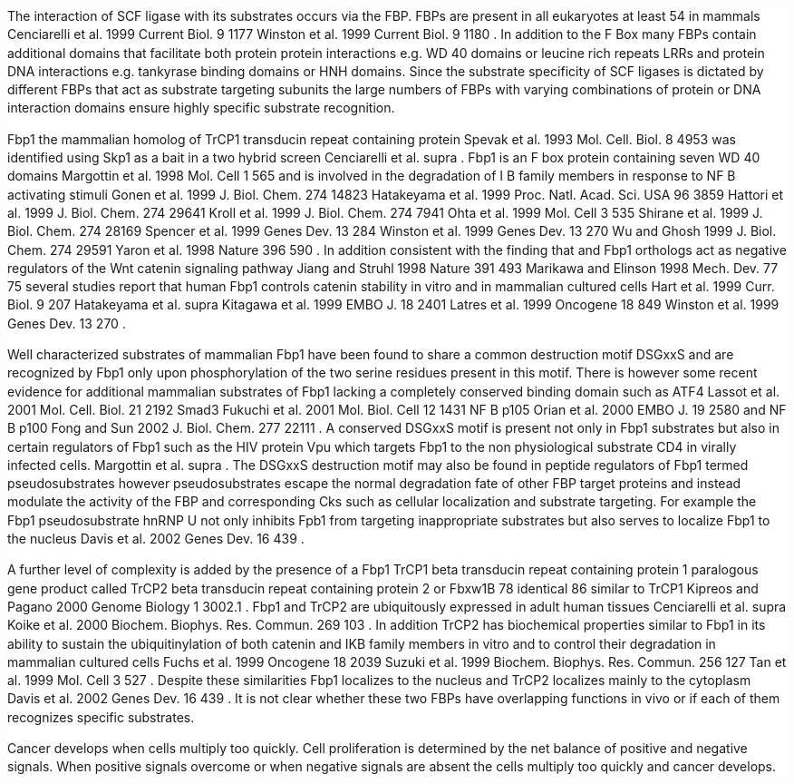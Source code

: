 The interaction of SCF ligase with its substrates occurs via the FBP. FBPs are present in all eukaryotes at least 54 in mammals Cenciarelli et al. 1999 Current Biol. 9 1177 Winston et al. 1999 Current Biol. 9 1180 . In addition to the F Box many FBPs contain additional domains that facilitate both protein protein interactions e.g. WD 40 domains or leucine rich repeats LRRs and protein DNA interactions e.g. tankyrase binding domains or HNH domains. Since the substrate specificity of SCF ligases is dictated by different FBPs that act as substrate targeting subunits the large numbers of FBPs with varying combinations of protein or DNA interaction domains ensure highly specific substrate recognition.

Fbp1 the mammalian homolog of TrCP1 transducin repeat containing protein Spevak et al. 1993 Mol. Cell. Biol. 8 4953 was identified using Skp1 as a bait in a two hybrid screen Cenciarelli et al. supra . Fbp1 is an F box protein containing seven WD 40 domains Margottin et al. 1998 Mol. Cell 1 565 and is involved in the degradation of I B family members in response to NF B activating stimuli Gonen et al. 1999 J. Biol. Chem. 274 14823 Hatakeyama et al. 1999 Proc. Natl. Acad. Sci. USA 96 3859 Hattori et al. 1999 J. Biol. Chem. 274 29641 Kroll et al. 1999 J. Biol. Chem. 274 7941 Ohta et al. 1999 Mol. Cell 3 535 Shirane et al. 1999 J. Biol. Chem. 274 28169 Spencer et al. 1999 Genes Dev. 13 284 Winston et al. 1999 Genes Dev. 13 270 Wu and Ghosh 1999 J. Biol. Chem. 274 29591 Yaron et al. 1998 Nature 396 590 . In addition consistent with the finding that and Fbp1 orthologs act as negative regulators of the Wnt catenin signaling pathway Jiang and Struhl 1998 Nature 391 493 Marikawa and Elinson 1998 Mech. Dev. 77 75 several studies report that human Fbp1 controls catenin stability in vitro and in mammalian cultured cells Hart et al. 1999 Curr. Biol. 9 207 Hatakeyama et al. supra Kitagawa et al. 1999 EMBO J. 18 2401 Latres et al. 1999 Oncogene 18 849 Winston et al. 1999 Genes Dev. 13 270 .

Well characterized substrates of mammalian Fbp1 have been found to share a common destruction motif DSGxxS and are recognized by Fbp1 only upon phosphorylation of the two serine residues present in this motif. There is however some recent evidence for additional mammalian substrates of Fbp1 lacking a completely conserved binding domain such as ATF4 Lassot et al. 2001 Mol. Cell. Biol. 21 2192 Smad3 Fukuchi et al. 2001 Mol. Biol. Cell 12 1431 NF B p105 Orian et al. 2000 EMBO J. 19 2580 and NF B p100 Fong and Sun 2002 J. Biol. Chem. 277 22111 . A conserved DSGxxS motif is present not only in Fbp1 substrates but also in certain regulators of Fbp1 such as the HIV protein Vpu which targets Fbp1 to the non physiological substrate CD4 in virally infected cells. Margottin et al. supra . The DSGxxS destruction motif may also be found in peptide regulators of Fbp1 termed pseudosubstrates however pseudosubstrates escape the normal degradation fate of other FBP target proteins and instead modulate the activity of the FBP and corresponding Cks such as cellular localization and substrate targeting. For example the Fbp1 pseudosubstrate hnRNP U not only inhibits Fpb1 from targeting inappropriate substrates but also serves to localize Fbp1 to the nucleus Davis et al. 2002 Genes Dev. 16 439 .

A further level of complexity is added by the presence of a Fbp1 TrCP1 beta transducin repeat containing protein 1 paralogous gene product called TrCP2 beta transducin repeat containing protein 2 or Fbxw1B 78 identical 86 similar to TrCP1 Kipreos and Pagano 2000 Genome Biology 1 3002.1 . Fbp1 and TrCP2 are ubiquitously expressed in adult human tissues Cenciarelli et al. supra Koike et al. 2000 Biochem. Biophys. Res. Commun. 269 103 . In addition TrCP2 has biochemical properties similar to Fbp1 in its ability to sustain the ubiquitinylation of both catenin and IKB family members in vitro and to control their degradation in mammalian cultured cells Fuchs et al. 1999 Oncogene 18 2039 Suzuki et al. 1999 Biochem. Biophys. Res. Commun. 256 127 Tan et al. 1999 Mol. Cell 3 527 . Despite these similarities Fbp1 localizes to the nucleus and TrCP2 localizes mainly to the cytoplasm Davis et al. 2002 Genes Dev. 16 439 . It is not clear whether these two FBPs have overlapping functions in vivo or if each of them recognizes specific substrates.

Cancer develops when cells multiply too quickly. Cell proliferation is determined by the net balance of positive and negative signals. When positive signals overcome or when negative signals are absent the cells multiply too quickly and cancer develops.
